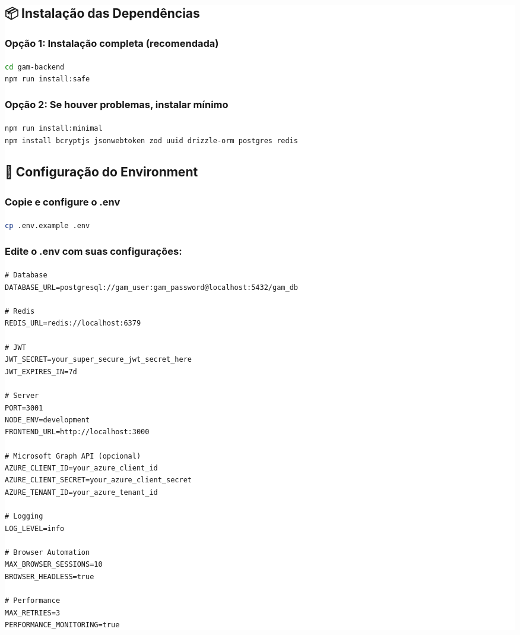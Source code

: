 ## 📦 Instalação das Dependências

### Opção 1: Instalação completa (recomendada)
```bash
cd gam-backend
npm run install:safe
```

### Opção 2: Se houver problemas, instalar mínimo
```bash
npm run install:minimal
npm install bcryptjs jsonwebtoken zod uuid drizzle-orm postgres redis
```

## 🔐 Configuração do Environment

### Copie e configure o .env
```bash
cp .env.example .env
```

### Edite o .env com suas configurações:
```env
# Database
DATABASE_URL=postgresql://gam_user:gam_password@localhost:5432/gam_db

# Redis
REDIS_URL=redis://localhost:6379

# JWT
JWT_SECRET=your_super_secure_jwt_secret_here
JWT_EXPIRES_IN=7d

# Server
PORT=3001
NODE_ENV=development
FRONTEND_URL=http://localhost:3000

# Microsoft Graph API (opcional)
AZURE_CLIENT_ID=your_azure_client_id
AZURE_CLIENT_SECRET=your_azure_client_secret
AZURE_TENANT_ID=your_azure_tenant_id

# Logging
LOG_LEVEL=info

# Browser Automation
MAX_BROWSER_SESSIONS=10
BROWSER_HEADLESS=true

# Performance
MAX_RETRIES=3
PERFORMANCE_MONITORING=true
```
